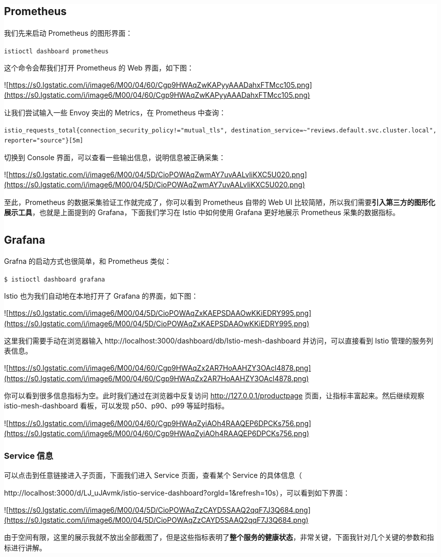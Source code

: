 ## Prometheus

我们先来启动 Prometheus 的图形界面：

```
istioctl dashboard prometheus
```

这个命令会帮我们打开 Prometheus 的 Web 界面，如下图：

![https://s0.lgstatic.com/i/image6/M00/04/60/Cgp9HWAqZwKAPyyAAADahxFTMcc105.png](https://s0.lgstatic.com/i/image6/M00/04/60/Cgp9HWAqZwKAPyyAAADahxFTMcc105.png)

让我们尝试输入一些 Envoy 突出的 Metrics，在 Prometheus 中查询：

```
istio_requests_total{connection_security_policy!="mutual_tls", destination_service=~"reviews.default.svc.cluster.local", reporter="source"}[5m]
```

切换到 Console 界面，可以查看一些输出信息，说明信息被正确采集：

![https://s0.lgstatic.com/i/image6/M00/04/5D/CioPOWAqZwmAY7uvAALvIiKXC5U020.png](https://s0.lgstatic.com/i/image6/M00/04/5D/CioPOWAqZwmAY7uvAALvIiKXC5U020.png)

至此，Prometheus 的数据采集验证工作就完成了，你可以看到 Prometheus 自带的 Web UI 比较简陋，所以我们需要**引入第三方的图形化展示工具**，也就是上面提到的 Grafana，下面我们学习在 Istio 中如何使用 Grafana 更好地展示 Prometheus 采集的数据指标。

## Grafana

Grafna 的启动方式也很简单，和 Prometheus 类似：

```
$ istioctl dashboard grafana
```

Istio 也为我们自动地在本地打开了 Grafana 的界面，如下图：

![https://s0.lgstatic.com/i/image6/M00/04/5D/CioPOWAqZxKAEPSDAAOwKKiEDRY995.png](https://s0.lgstatic.com/i/image6/M00/04/5D/CioPOWAqZxKAEPSDAAOwKKiEDRY995.png)

这里我们需要手动在浏览器输入 http://localhost:3000/dashboard/db/Istio-mesh-dashboard 并访问，可以直接看到 Istio 管理的服务列表信息。

![https://s0.lgstatic.com/i/image6/M00/04/60/Cgp9HWAqZx2AR7HoAAHZY3OAcl4878.png](https://s0.lgstatic.com/i/image6/M00/04/60/Cgp9HWAqZx2AR7HoAAHZY3OAcl4878.png)

你可以看到很多信息指标为空。此时我们通过在浏览器中反复访问 http://127.0.0.1/productpage 页面，让指标丰富起来。然后继续观察 istio-mesh-dashboard 看板，可以发现 p50、p90、p99 等延时指标。

![https://s0.lgstatic.com/i/image6/M00/04/60/Cgp9HWAqZyiAOh4RAAQEP6DPCKs756.png](https://s0.lgstatic.com/i/image6/M00/04/60/Cgp9HWAqZyiAOh4RAAQEP6DPCKs756.png)

### Service 信息

可以点击到任意链接进入子页面，下面我们进入 Service 页面，查看某个 Service 的具体信息（

http://localhost:3000/d/LJ_uJAvmk/istio-service-dashboard?orgId=1&refresh=10s），可以看到如下界面：

![https://s0.lgstatic.com/i/image6/M00/04/5D/CioPOWAqZzCAYD5SAAQ2qqF7J3Q684.png](https://s0.lgstatic.com/i/image6/M00/04/5D/CioPOWAqZzCAYD5SAAQ2qqF7J3Q684.png)

由于空间有限，这里的展示我就不放出全部截图了，但是这些指标表明了**整个服务的健康状态**，非常关键，下面我针对几个关键的参数和指标进行讲解。
